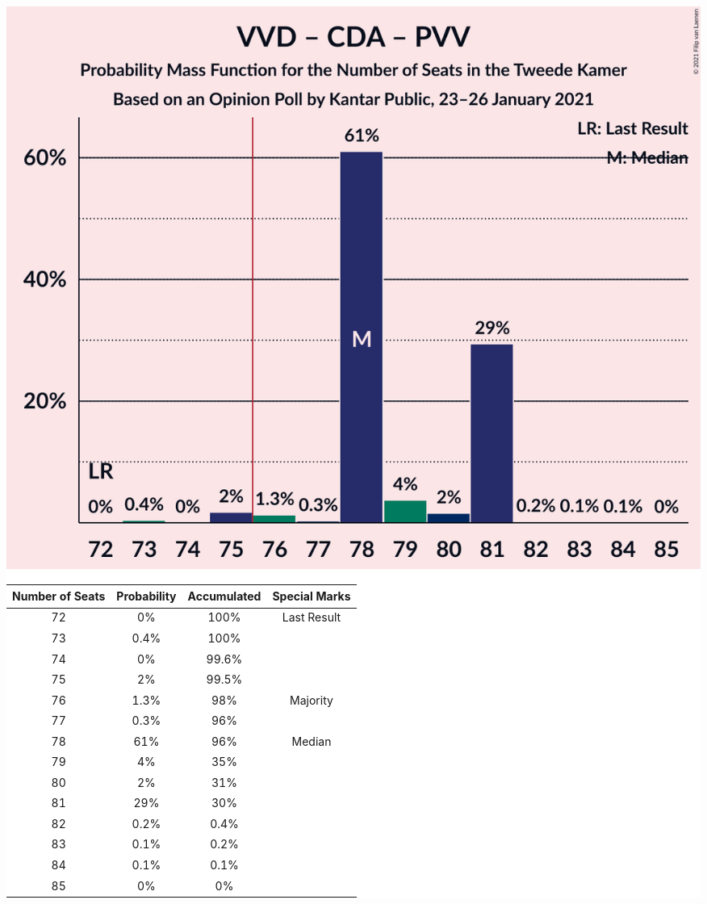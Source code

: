 ![Graph with seats probability mass function not yet produced](2021-01-26-KantarPublic-coalitions-seats-pmf-vvd–cda–pvv.png "Seats Probability Mass Function")

| Number of Seats | Probability | Accumulated | Special Marks |
|:---------------:|:-----------:|:-----------:|:-------------:|
| 72 | 0% | 100% | Last Result |
| 73 | 0.4% | 100% |  |
| 74 | 0% | 99.6% |  |
| 75 | 2% | 99.5% |  |
| 76 | 1.3% | 98% | Majority |
| 77 | 0.3% | 96% |  |
| 78 | 61% | 96% | Median |
| 79 | 4% | 35% |  |
| 80 | 2% | 31% |  |
| 81 | 29% | 30% |  |
| 82 | 0.2% | 0.4% |  |
| 83 | 0.1% | 0.2% |  |
| 84 | 0.1% | 0.1% |  |
| 85 | 0% | 0% |  |
